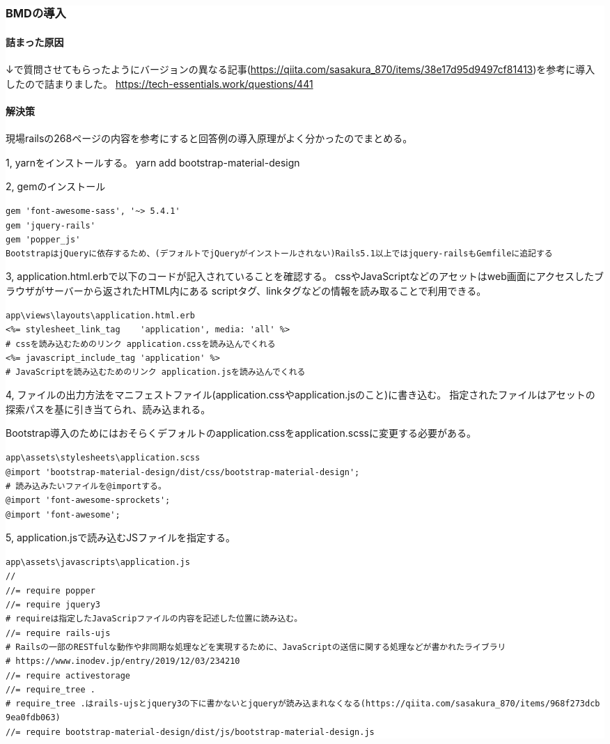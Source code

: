 ### BMDの導入
#### 詰まった原因
↓で質問させてもらったようにバージョンの異なる記事(https://qiita.com/sasakura_870/items/38e17d95d9497cf81413)を参考に導入したので詰まりました。
https://tech-essentials.work/questions/441

#### 解決策
現場railsの268ページの内容を参考にすると回答例の導入原理がよく分かったのでまとめる。

1, yarnをインストールする。
yarn add bootstrap-material-design

2, gemのインストール
```
gem 'font-awesome-sass', '~> 5.4.1'
gem 'jquery-rails'
gem 'popper_js'
BootstrapはjQueryに依存するため、(デフォルトでjQueryがインストールされない)Rails5.1以上ではjquery-railsもGemfileに追記する
```

3, application.html.erbで以下のコードが記入されていることを確認する。
cssやJavaScriptなどのアセットはweb画面にアクセスしたブラウザがサーバーから返されたHTML内にある
scriptタグ、linkタグなどの情報を読み取ることで利用できる。
```
app\views\layouts\application.html.erb
<%= stylesheet_link_tag    'application', media: 'all' %>
# cssを読み込むためのリンク application.cssを読み込んでくれる
<%= javascript_include_tag 'application' %>
# JavaScriptを読み込むためのリンク application.jsを読み込んでくれる
```

4, ファイルの出力方法をマニフェストファイル(application.cssやapplication.jsのこと)に書き込む。
指定されたファイルはアセットの探索パスを基に引き当てられ、読み込まれる。

Bootstrap導入のためにはおそらくデフォルトのapplication.cssをapplication.scssに変更する必要がある。
```
app\assets\stylesheets\application.scss
@import 'bootstrap-material-design/dist/css/bootstrap-material-design';
# 読み込みたいファイルを@importする。
@import 'font-awesome-sprockets';
@import 'font-awesome';
```

5, application.jsで読み込むJSファイルを指定する。
```
app\assets\javascripts\application.js
//
//= require popper
//= require jquery3
# requireは指定したJavaScripファイルの内容を記述した位置に読み込む。
//= require rails-ujs
# Railsの一部のRESTfulな動作や非同期な処理などを実現するために、JavaScriptの送信に関する処理などが書かれたライブラリ
# https://www.inodev.jp/entry/2019/12/03/234210
//= require activestorage
//= require_tree .
# require_tree .はrails-ujsとjquery3の下に書かないとjqueryが読み込まれなくなる(https://qiita.com/sasakura_870/items/968f273dcb9ea0fdb063)
//= require bootstrap-material-design/dist/js/bootstrap-material-design.js
```
